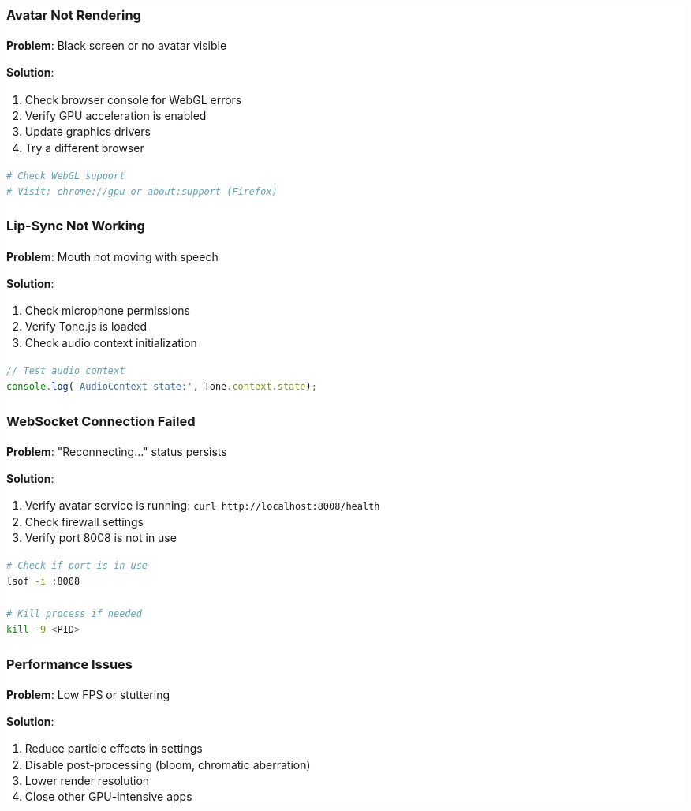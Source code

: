 ### Avatar Not Rendering

**Problem**: Black screen or no avatar visible

**Solution**:
1. Check browser console for WebGL errors
2. Verify GPU acceleration is enabled
3. Update graphics drivers
4. Try a different browser

```bash
# Check WebGL support
# Visit: chrome://gpu or about:support (Firefox)
```

### Lip-Sync Not Working

**Problem**: Mouth not moving with speech

**Solution**:
1. Check microphone permissions
2. Verify Tone.js is loaded
3. Check audio context initialization

```javascript
// Test audio context
console.log('AudioContext state:', Tone.context.state);
```

### WebSocket Connection Failed

**Problem**: "Reconnecting..." status persists

**Solution**:
1. Verify avatar service is running: `curl http://localhost:8008/health`
2. Check firewall settings
3. Verify port 8008 is not in use

```bash
# Check if port is in use
lsof -i :8008

# Kill process if needed
kill -9 <PID>
```

### Performance Issues

**Problem**: Low FPS or stuttering

**Solution**:
1. Reduce particle effects in settings
2. Disable post-processing (bloom, chromatic aberration)
3. Lower render resolution
4. Close other GPU-intensive apps
